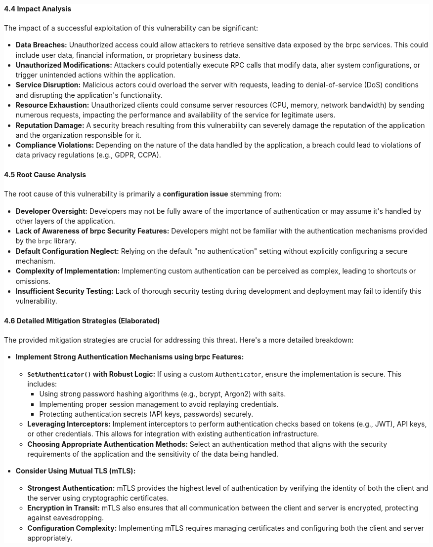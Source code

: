 #### 4.4 Impact Analysis

The impact of a successful exploitation of this vulnerability can be significant:

*   **Data Breaches:** Unauthorized access could allow attackers to retrieve sensitive data exposed by the brpc services. This could include user data, financial information, or proprietary business data.
*   **Unauthorized Modifications:** Attackers could potentially execute RPC calls that modify data, alter system configurations, or trigger unintended actions within the application.
*   **Service Disruption:** Malicious actors could overload the server with requests, leading to denial-of-service (DoS) conditions and disrupting the application's functionality.
*   **Resource Exhaustion:** Unauthorized clients could consume server resources (CPU, memory, network bandwidth) by sending numerous requests, impacting the performance and availability of the service for legitimate users.
*   **Reputation Damage:** A security breach resulting from this vulnerability can severely damage the reputation of the application and the organization responsible for it.
*   **Compliance Violations:** Depending on the nature of the data handled by the application, a breach could lead to violations of data privacy regulations (e.g., GDPR, CCPA).

#### 4.5 Root Cause Analysis

The root cause of this vulnerability is primarily a **configuration issue** stemming from:

*   **Developer Oversight:** Developers may not be fully aware of the importance of authentication or may assume it's handled by other layers of the application.
*   **Lack of Awareness of brpc Security Features:** Developers might not be familiar with the authentication mechanisms provided by the `brpc` library.
*   **Default Configuration Neglect:** Relying on the default "no authentication" setting without explicitly configuring a secure mechanism.
*   **Complexity of Implementation:** Implementing custom authentication can be perceived as complex, leading to shortcuts or omissions.
*   **Insufficient Security Testing:** Lack of thorough security testing during development and deployment may fail to identify this vulnerability.

#### 4.6 Detailed Mitigation Strategies (Elaborated)

The provided mitigation strategies are crucial for addressing this threat. Here's a more detailed breakdown:

*   **Implement Strong Authentication Mechanisms using brpc Features:**
    *   **`SetAuthenticator()` with Robust Logic:**  If using a custom `Authenticator`, ensure the implementation is secure. This includes:
        *   Using strong password hashing algorithms (e.g., bcrypt, Argon2) with salts.
        *   Implementing proper session management to avoid replaying credentials.
        *   Protecting authentication secrets (API keys, passwords) securely.
    *   **Leveraging Interceptors:** Implement interceptors to perform authentication checks based on tokens (e.g., JWT), API keys, or other credentials. This allows for integration with existing authentication infrastructure.
    *   **Choosing Appropriate Authentication Methods:** Select an authentication method that aligns with the security requirements of the application and the sensitivity of the data being handled.

*   **Consider Using Mutual TLS (mTLS):**
    *   **Strongest Authentication:** mTLS provides the highest level of authentication by verifying the identity of both the client and the server using cryptographic certificates.
    *   **Encryption in Transit:** mTLS also ensures that all communication between the client and server is encrypted, protecting against eavesdropping.
    *   **Configuration Complexity:** Implementing mTLS requires managing certificates and configuring both the client and server appropriately.

